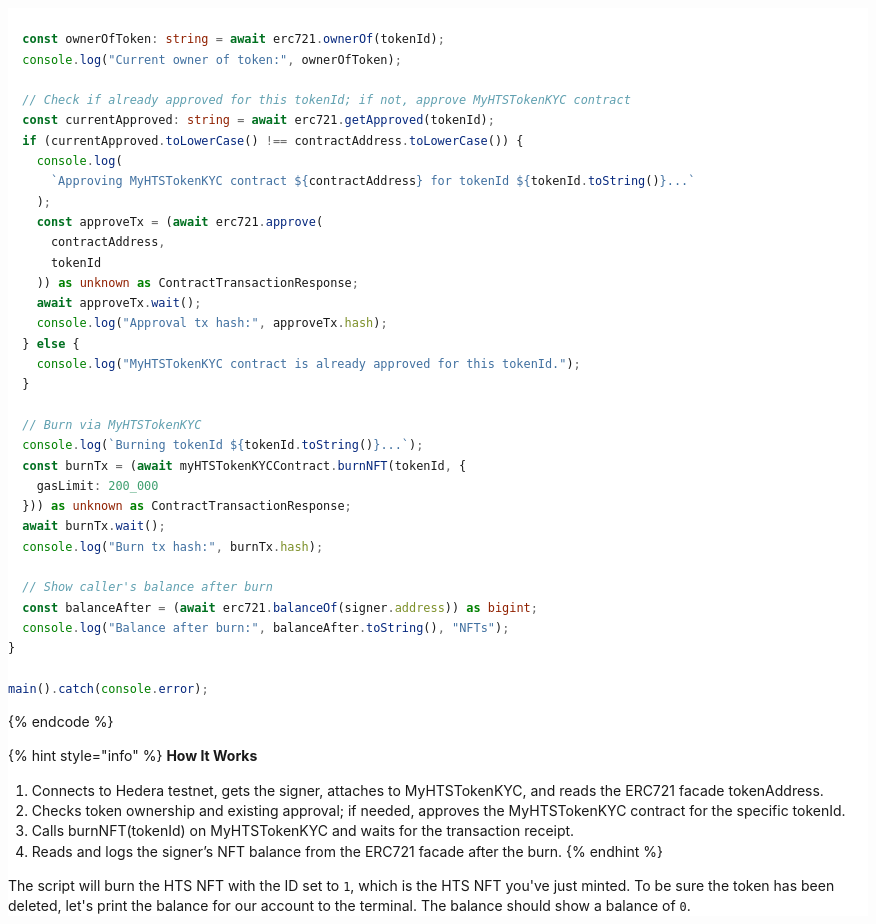 ```typescript

  const ownerOfToken: string = await erc721.ownerOf(tokenId);
  console.log("Current owner of token:", ownerOfToken);

  // Check if already approved for this tokenId; if not, approve MyHTSTokenKYC contract
  const currentApproved: string = await erc721.getApproved(tokenId);
  if (currentApproved.toLowerCase() !== contractAddress.toLowerCase()) {
    console.log(
      `Approving MyHTSTokenKYC contract ${contractAddress} for tokenId ${tokenId.toString()}...`
    );
    const approveTx = (await erc721.approve(
      contractAddress,
      tokenId
    )) as unknown as ContractTransactionResponse;
    await approveTx.wait();
    console.log("Approval tx hash:", approveTx.hash);
  } else {
    console.log("MyHTSTokenKYC contract is already approved for this tokenId.");
  }

  // Burn via MyHTSTokenKYC
  console.log(`Burning tokenId ${tokenId.toString()}...`);
  const burnTx = (await myHTSTokenKYCContract.burnNFT(tokenId, {
    gasLimit: 200_000
  })) as unknown as ContractTransactionResponse;
  await burnTx.wait();
  console.log("Burn tx hash:", burnTx.hash);

  // Show caller's balance after burn
  const balanceAfter = (await erc721.balanceOf(signer.address)) as bigint;
  console.log("Balance after burn:", balanceAfter.toString(), "NFTs");
}

main().catch(console.error);
```
{% endcode %}

{% hint style="info" %}
**How It Works**

1. Connects to Hedera testnet, gets the signer, attaches to MyHTSTokenKYC, and reads the ERC721 facade tokenAddress.
2. Checks token ownership and existing approval; if needed, approves the MyHTSTokenKYC contract for the specific tokenId.
3. Calls burnNFT(tokenId) on MyHTSTokenKYC and waits for the transaction receipt.
4. Reads and logs the signer’s NFT balance from the ERC721 facade after the burn.
{% endhint %}

The script will burn the HTS NFT with the ID set to `1`, which is the HTS NFT you've just minted. To be sure the token has been deleted, let's print the balance for our account to the terminal. The balance should show a balance of `0`.
